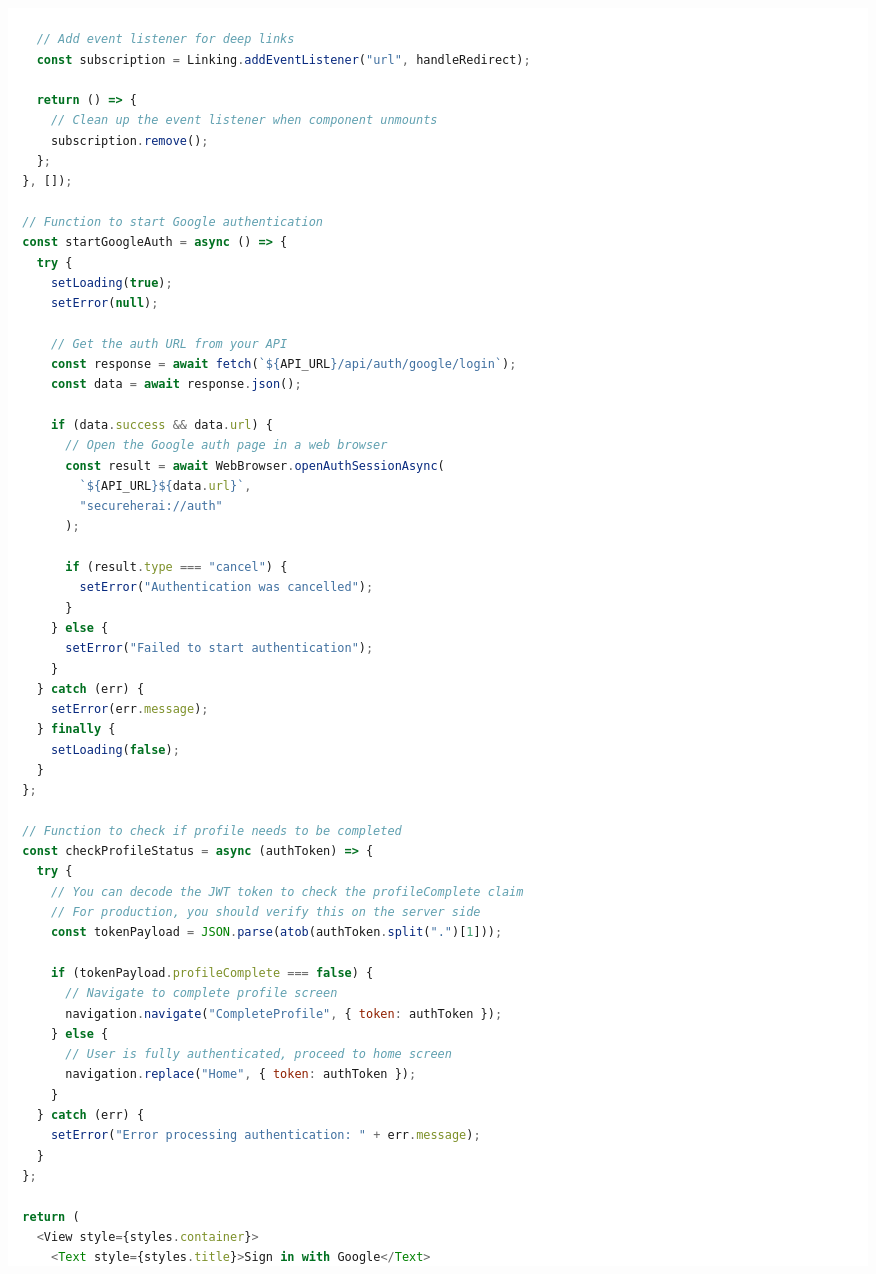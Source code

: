 ```javascript

    // Add event listener for deep links
    const subscription = Linking.addEventListener("url", handleRedirect);

    return () => {
      // Clean up the event listener when component unmounts
      subscription.remove();
    };
  }, []);

  // Function to start Google authentication
  const startGoogleAuth = async () => {
    try {
      setLoading(true);
      setError(null);

      // Get the auth URL from your API
      const response = await fetch(`${API_URL}/api/auth/google/login`);
      const data = await response.json();

      if (data.success && data.url) {
        // Open the Google auth page in a web browser
        const result = await WebBrowser.openAuthSessionAsync(
          `${API_URL}${data.url}`,
          "secureherai://auth"
        );

        if (result.type === "cancel") {
          setError("Authentication was cancelled");
        }
      } else {
        setError("Failed to start authentication");
      }
    } catch (err) {
      setError(err.message);
    } finally {
      setLoading(false);
    }
  };

  // Function to check if profile needs to be completed
  const checkProfileStatus = async (authToken) => {
    try {
      // You can decode the JWT token to check the profileComplete claim
      // For production, you should verify this on the server side
      const tokenPayload = JSON.parse(atob(authToken.split(".")[1]));

      if (tokenPayload.profileComplete === false) {
        // Navigate to complete profile screen
        navigation.navigate("CompleteProfile", { token: authToken });
      } else {
        // User is fully authenticated, proceed to home screen
        navigation.replace("Home", { token: authToken });
      }
    } catch (err) {
      setError("Error processing authentication: " + err.message);
    }
  };

  return (
    <View style={styles.container}>
      <Text style={styles.title}>Sign in with Google</Text>

```